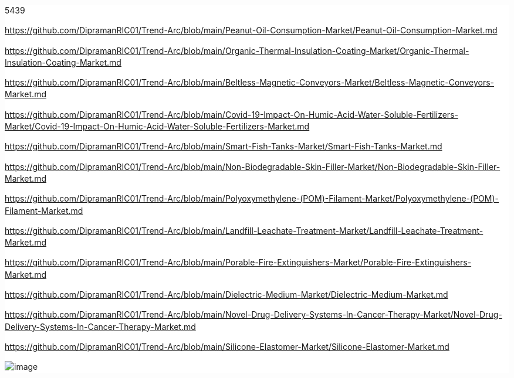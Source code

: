 5439</p><p><a href="https://github.com/DipramanRIC01/Trend-Arc/blob/main/Peanut-Oil-Consumption-Market/Peanut-Oil-Consumption-Market.md">https://github.com/DipramanRIC01/Trend-Arc/blob/main/Peanut-Oil-Consumption-Market/Peanut-Oil-Consumption-Market.md</a></p><p><a href="https://github.com/DipramanRIC01/Trend-Arc/blob/main/Organic-Thermal-Insulation-Coating-Market/Organic-Thermal-Insulation-Coating-Market.md">https://github.com/DipramanRIC01/Trend-Arc/blob/main/Organic-Thermal-Insulation-Coating-Market/Organic-Thermal-Insulation-Coating-Market.md</a></p><p><a href="https://github.com/DipramanRIC01/Trend-Arc/blob/main/Beltless-Magnetic-Conveyors-Market/Beltless-Magnetic-Conveyors-Market.md">https://github.com/DipramanRIC01/Trend-Arc/blob/main/Beltless-Magnetic-Conveyors-Market/Beltless-Magnetic-Conveyors-Market.md</a></p><p><a href="https://github.com/DipramanRIC01/Trend-Arc/blob/main/Covid-19-Impact-On-Humic-Acid-Water-Soluble-Fertilizers-Market/Covid-19-Impact-On-Humic-Acid-Water-Soluble-Fertilizers-Market.md">https://github.com/DipramanRIC01/Trend-Arc/blob/main/Covid-19-Impact-On-Humic-Acid-Water-Soluble-Fertilizers-Market/Covid-19-Impact-On-Humic-Acid-Water-Soluble-Fertilizers-Market.md</a></p><p><a href="https://github.com/DipramanRIC01/Trend-Arc/blob/main/Smart-Fish-Tanks-Market/Smart-Fish-Tanks-Market.md">https://github.com/DipramanRIC01/Trend-Arc/blob/main/Smart-Fish-Tanks-Market/Smart-Fish-Tanks-Market.md</a></p><p><a href="https://github.com/DipramanRIC01/Trend-Arc/blob/main/Non-Biodegradable-Skin-Filler-Market/Non-Biodegradable-Skin-Filler-Market.md">https://github.com/DipramanRIC01/Trend-Arc/blob/main/Non-Biodegradable-Skin-Filler-Market/Non-Biodegradable-Skin-Filler-Market.md</a></p><p><a href="https://github.com/DipramanRIC01/Trend-Arc/blob/main/Polyoxymethylene-(POM)-Filament-Market/Polyoxymethylene-(POM)-Filament-Market.md">https://github.com/DipramanRIC01/Trend-Arc/blob/main/Polyoxymethylene-(POM)-Filament-Market/Polyoxymethylene-(POM)-Filament-Market.md</a></p><p><a href="https://github.com/DipramanRIC01/Trend-Arc/blob/main/Landfill-Leachate-Treatment-Market/Landfill-Leachate-Treatment-Market.md">https://github.com/DipramanRIC01/Trend-Arc/blob/main/Landfill-Leachate-Treatment-Market/Landfill-Leachate-Treatment-Market.md</a></p><p><a href="https://github.com/DipramanRIC01/Trend-Arc/blob/main/Porable-Fire-Extinguishers-Market/Porable-Fire-Extinguishers-Market.md">https://github.com/DipramanRIC01/Trend-Arc/blob/main/Porable-Fire-Extinguishers-Market/Porable-Fire-Extinguishers-Market.md</a></p><p><a href="https://github.com/DipramanRIC01/Trend-Arc/blob/main/Dielectric-Medium-Market/Dielectric-Medium-Market.md">https://github.com/DipramanRIC01/Trend-Arc/blob/main/Dielectric-Medium-Market/Dielectric-Medium-Market.md</a></p><p><a href="https://github.com/DipramanRIC01/Trend-Arc/blob/main/Novel-Drug-Delivery-Systems-In-Cancer-Therapy-Market/Novel-Drug-Delivery-Systems-In-Cancer-Therapy-Market.md">https://github.com/DipramanRIC01/Trend-Arc/blob/main/Novel-Drug-Delivery-Systems-In-Cancer-Therapy-Market/Novel-Drug-Delivery-Systems-In-Cancer-Therapy-Market.md</a></p><p><a href="https://github.com/DipramanRIC01/Trend-Arc/blob/main/Silicone-Elastomer-Market/Silicone-Elastomer-Market.md">https://github.com/DipramanRIC01/Trend-Arc/blob/main/Silicone-Elastomer-Market/Silicone-Elastomer-Market.md</a></p>
![image](https://github.com/user-attachments/assets/9da897a1-41ec-4912-8f2b-59c4be693f3b)
